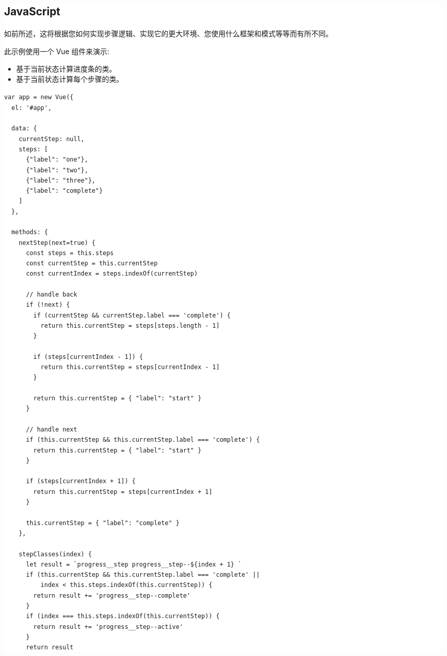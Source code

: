 ## JavaScript

如前所述，这将根据您如何实现步骤逻辑、实现它的更大环境、您使用什么框架和模式等等而有所不同。

此示例使用一个 Vue 组件来演示:

*   基于当前状态计算进度条的类。
*   基于当前状态计算每个步骤的类。

```
var app = new Vue({
  el: '#app',

  data: {
    currentStep: null,
    steps: [
      {"label": "one"},
      {"label": "two"},
      {"label": "three"},
      {"label": "complete"}
    ]
  },

  methods: {
    nextStep(next=true) {
      const steps = this.steps
      const currentStep = this.currentStep
      const currentIndex = steps.indexOf(currentStep)

      // handle back
      if (!next) {
        if (currentStep && currentStep.label === 'complete') {
          return this.currentStep = steps[steps.length - 1]           
        }

        if (steps[currentIndex - 1]) {
          return this.currentStep = steps[currentIndex - 1] 
        }

        return this.currentStep = { "label": "start" }   
      }

      // handle next
      if (this.currentStep && this.currentStep.label === 'complete') {
        return this.currentStep = { "label": "start" }
      }

      if (steps[currentIndex + 1]) {
        return this.currentStep = steps[currentIndex + 1]
      }

      this.currentStep = { "label": "complete" }   
    },

    stepClasses(index) {
      let result = `progress__step progress__step--${index + 1} `
      if (this.currentStep && this.currentStep.label === 'complete' ||
          index < this.steps.indexOf(this.currentStep)) {
        return result += 'progress__step--complete'
      }
      if (index === this.steps.indexOf(this.currentStep)) {
        return result += 'progress__step--active'
      }
      return result
```